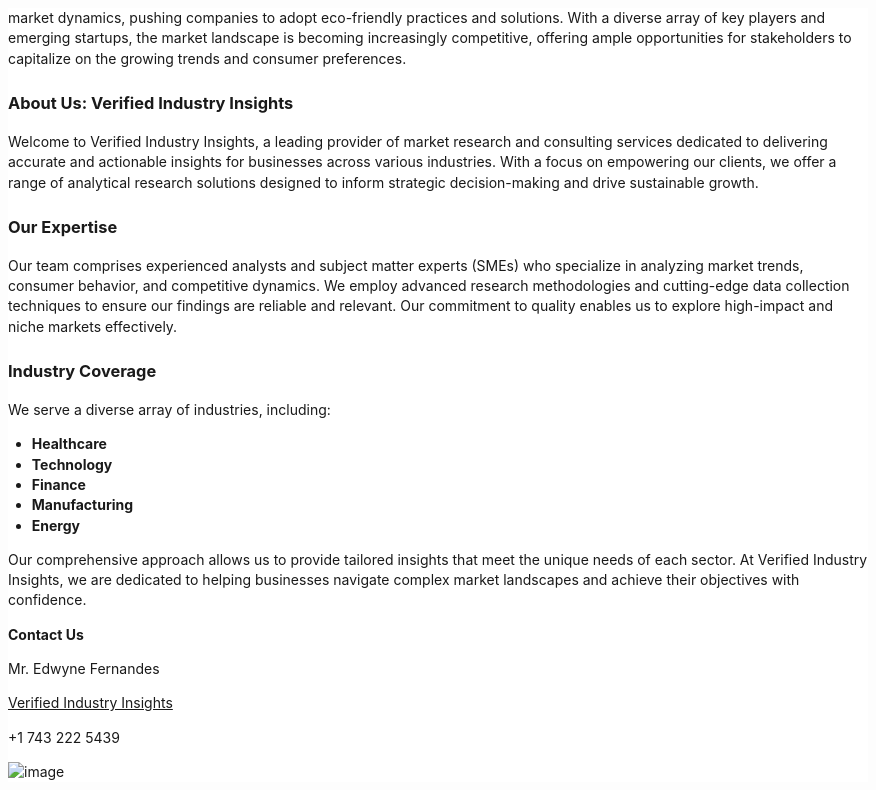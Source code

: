 market dynamics, pushing companies to adopt eco-friendly practices and solutions. With a diverse array of key players and emerging startups, the market landscape is becoming increasingly competitive, offering ample opportunities for stakeholders to capitalize on the growing trends and consumer preferences.</p><h3>About Us: Verified Industry Insights</h3><p>Welcome to Verified Industry Insights, a leading provider of market research and consulting services dedicated to delivering accurate and actionable insights for businesses across various industries. With a focus on empowering our clients, we offer a range of analytical research solutions designed to inform strategic decision-making and drive sustainable growth.</p><h3>Our Expertise</h3><p>Our team comprises experienced analysts and subject matter experts (SMEs) who specialize in analyzing market trends, consumer behavior, and competitive dynamics. We employ advanced research methodologies and cutting-edge data collection techniques to ensure our findings are reliable and relevant. Our commitment to quality enables us to explore high-impact and niche markets effectively.</p><h3>Industry Coverage</h3><p>We serve a diverse array of industries, including:</p><ul><li><strong>Healthcare</strong></li><li><strong>Technology</strong></li><li><strong>Finance</strong></li><li><strong>Manufacturing</strong></li><li><strong>Energy</strong></li></ul><p>Our comprehensive approach allows us to provide tailored insights that meet the unique needs of each sector. At Verified Industry Insights, we are dedicated to helping businesses navigate complex market landscapes and achieve their objectives with confidence.</p><p><strong>Contact Us</strong></p><p>Mr. Edwyne Fernandes</p><p><a href="https://www.verifiedindustryinsights.com/">Verified Industry Insights</a></p><p>+1 743 222 5439</p>
![image](https://github.com/user-attachments/assets/adba2c6d-56bb-4155-ad75-96e76181c11c)
